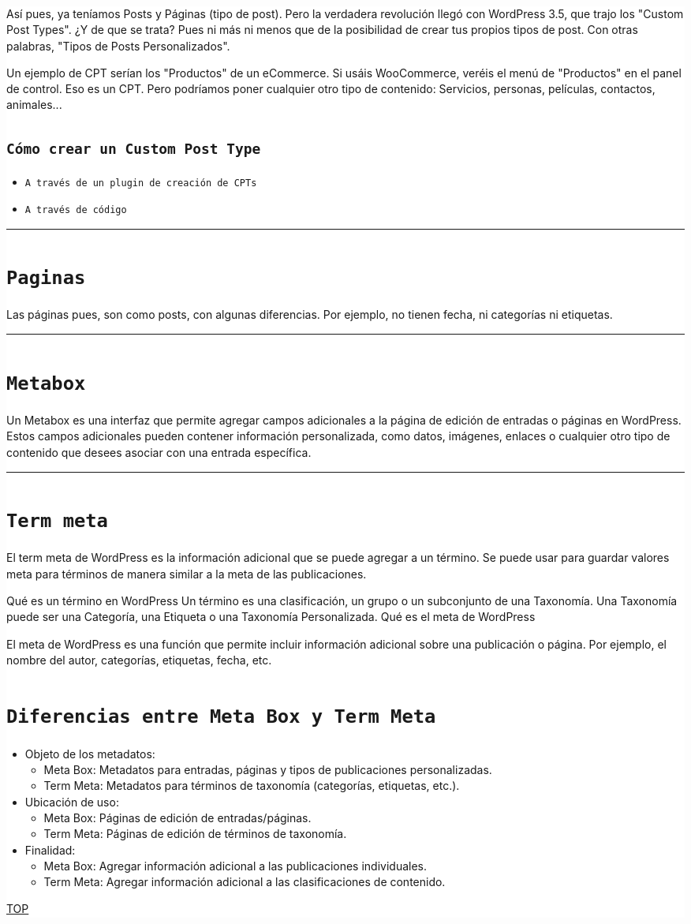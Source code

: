 Así pues, ya teníamos Posts y Páginas (tipo de post). Pero la verdadera revolución llegó con WordPress 3.5, que trajo los "Custom Post Types". ¿Y de que se trata? Pues ni más ni menos que de la posibilidad de crear tus propios tipos de post. Con otras palabras, "Tipos de Posts Personalizados".

Un ejemplo de CPT serían los "Productos" de un eCommerce. Si usáis WooCommerce, veréis el menú de "Productos" en el panel de control. Eso es un CPT. Pero podríamos poner cualquier otro tipo de contenido: Servicios, personas, películas, contactos, animales...

## `Cómo crear un Custom Post Type`

- `A través de un plugin de creación de CPTs`

- `A través de código`

---

# `Paginas`

Las páginas pues, son como posts, con algunas diferencias. Por ejemplo, no tienen fecha, ni categorías ni etiquetas.

---

# `Metabox `

Un Metabox es una interfaz que permite agregar campos adicionales a la página de edición de entradas o páginas en WordPress. Estos campos adicionales pueden contener información personalizada, como datos, imágenes, enlaces o cualquier otro tipo de contenido que desees asociar con una entrada específica.

---

# `Term meta`

El term meta de WordPress es la información adicional que se puede agregar a un término. Se puede usar para guardar valores meta para términos de manera similar a la meta de las publicaciones.

Qué es un término en WordPress
Un término es una clasificación, un grupo o un subconjunto de una Taxonomía. Una Taxonomía puede ser una Categoría, una Etiqueta o una Taxonomía Personalizada.
Qué es el meta de WordPress

El meta de WordPress es una función que permite incluir información adicional sobre una publicación o página. Por ejemplo, el nombre del autor, categorías, etiquetas, fecha, etc.

# `Diferencias entre Meta Box y Term Meta`

- Objeto de los metadatos:
  - Meta Box: Metadatos para entradas, páginas y tipos de publicaciones personalizadas.
  - Term Meta: Metadatos para términos de taxonomía (categorías, etiquetas, etc.).
- Ubicación de uso:
  - Meta Box: Páginas de edición de entradas/páginas.
  - Term Meta: Páginas de edición de términos de taxonomía.
- Finalidad:
  - Meta Box: Agregar información adicional a las publicaciones individuales.
  - Term Meta: Agregar información adicional a las clasificaciones de contenido.

[TOP](#wordpress---estructura)
